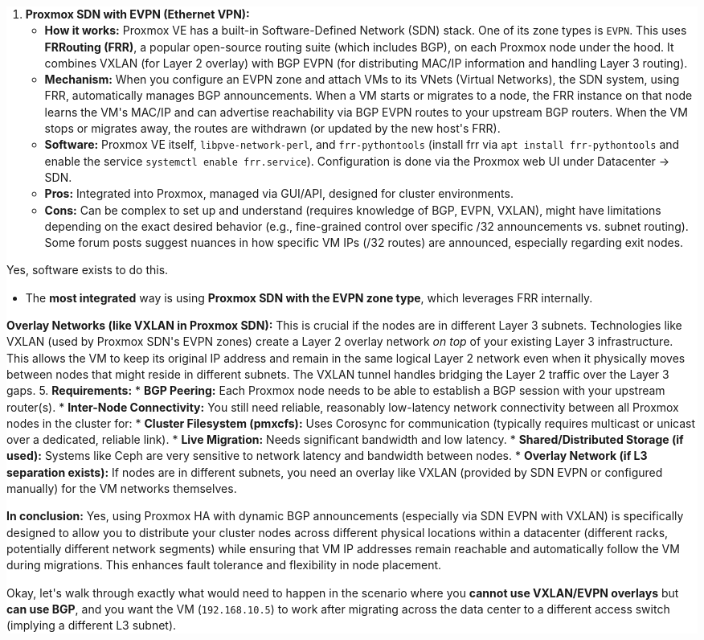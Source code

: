 

1.  **Proxmox SDN with EVPN (Ethernet VPN):**
    * **How it works:** Proxmox VE has a built-in Software-Defined Network (SDN) stack. One of its zone types is `EVPN`. This uses **FRRouting (FRR)**, a popular open-source routing suite (which includes BGP), on each Proxmox node under the hood. It combines VXLAN (for Layer 2 overlay) with BGP EVPN (for distributing MAC/IP information and handling Layer 3 routing).
    * **Mechanism:** When you configure an EVPN zone and attach VMs to its VNets (Virtual Networks), the SDN system, using FRR, automatically manages BGP announcements. When a VM starts or migrates to a node, the FRR instance on that node learns the VM's MAC/IP and can advertise reachability via BGP EVPN routes to your upstream BGP routers. When the VM stops or migrates away, the routes are withdrawn (or updated by the new host's FRR).
    * **Software:** Proxmox VE itself, `libpve-network-perl`, and `frr-pythontools` (install frr via `apt install frr-pythontools` and enable the service `systemctl enable frr.service`). Configuration is done via the Proxmox web UI under Datacenter -> SDN.
    * **Pros:** Integrated into Proxmox, managed via GUI/API, designed for cluster environments.
    * **Cons:** Can be complex to set up and understand (requires knowledge of BGP, EVPN, VXLAN), might have limitations depending on the exact desired behavior (e.g., fine-grained control over specific /32 announcements vs. subnet routing). Some forum posts suggest nuances in how specific VM IPs (/32 routes) are announced, especially regarding exit nodes.

Yes, software exists to do this.
* The **most integrated** way is using **Proxmox SDN with the EVPN zone type**, which leverages FRR internally.


**Overlay Networks (like VXLAN in Proxmox SDN):** This is crucial if the nodes are in different Layer 3 subnets. Technologies like VXLAN (used by Proxmox SDN's EVPN zones) create a Layer 2 overlay network *on top* of your existing Layer 3 infrastructure. This allows the VM to keep its original IP address and remain in the same logical Layer 2 network even when it physically moves between nodes that might reside in different subnets. The VXLAN tunnel handles bridging the Layer 2 traffic over the Layer 3 gaps.
5.  **Requirements:**
    * **BGP Peering:** Each Proxmox node needs to be able to establish a BGP session with your upstream router(s).
    * **Inter-Node Connectivity:** You still need reliable, reasonably low-latency network connectivity between all Proxmox nodes in the cluster for:
        * **Cluster Filesystem (pmxcfs):** Uses Corosync for communication (typically requires multicast or unicast over a dedicated, reliable link).
        * **Live Migration:** Needs significant bandwidth and low latency.
        * **Shared/Distributed Storage (if used):** Systems like Ceph are very sensitive to network latency and bandwidth between nodes.
    * **Overlay Network (if L3 separation exists):** If nodes are in different subnets, you need an overlay like VXLAN (provided by SDN EVPN or configured manually) for the VM networks themselves.

**In conclusion:** Yes, using Proxmox HA with dynamic BGP announcements (especially via SDN EVPN with VXLAN) is specifically designed to allow you to distribute your cluster nodes across different physical locations within a datacenter (different racks, potentially different network segments) while ensuring that VM IP addresses remain reachable and automatically follow the VM during migrations. This enhances fault tolerance and flexibility in node placement.





Okay, let's walk through exactly what would need to happen in the scenario where you **cannot use VXLAN/EVPN overlays** but **can use BGP**, and you want the VM (`192.168.10.5`) to work after migrating across the data center to a different access switch (implying a different L3 subnet).
